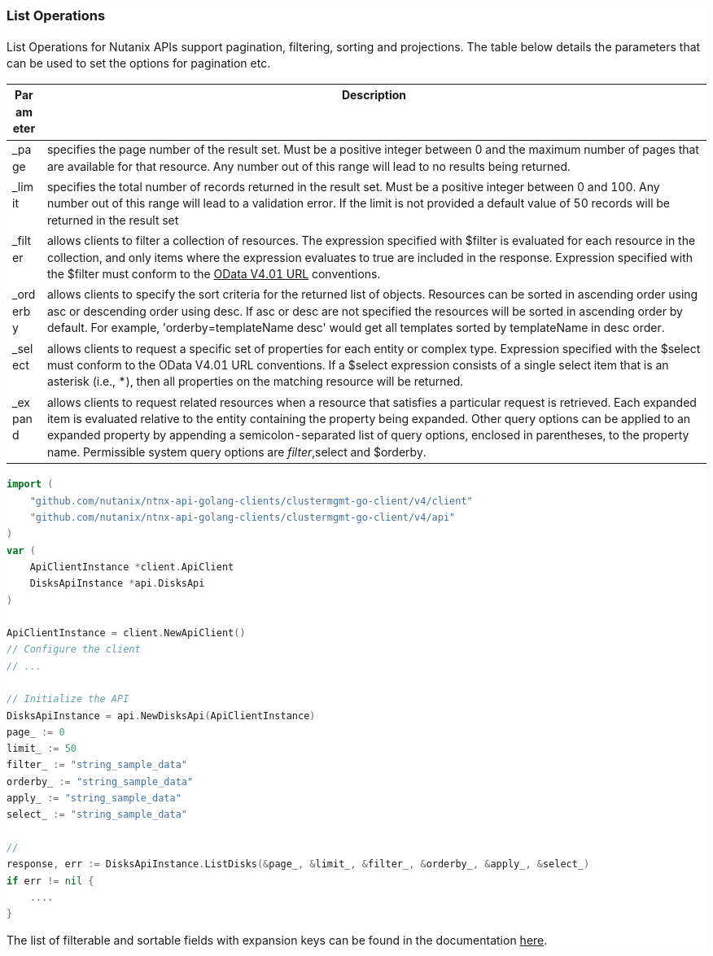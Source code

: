 ```go
```

### List Operations
List Operations for Nutanix APIs support pagination, filtering, sorting and projections. The table below details the parameters that can be used to set the options for pagination etc.

| Parameter | Description
|-----------|--------------------------------------------------------------------------------------------------------------------------------------------------------------------------------------------------------------------------------------------------------------------------------------------------------------------------------------------------------------------------------------------------------------------------------------------|
| _page     | specifies the page number of the result set. Must be a positive integer between 0 and the maximum number of pages that are available for that resource. Any number out of this range will lead to no results being returned.|
| _limit    | specifies the total number of records returned in the result set. Must be a positive integer between 0 and 100. Any number out of this range will lead to a validation error. If the limit is not provided a default value of 50 records will be returned in the result set|
| _filter   | allows clients to filter a collection of resources. The expression specified with $filter is evaluated for each resource in the collection, and only items where the expression evaluates to true are included in the response. Expression specified with the $filter must conform to the [OData V4.01 URL](https://docs.oasis-open.org/odata/odata/v4.01/odata-v4.01-part2-url-conventions.html#sec_SystemQueryOptionfilter) conventions. |
| _orderby  | allows clients to specify the sort criteria for the returned list of objects. Resources can be sorted in ascending order using asc or descending order using desc. If asc or desc are not specified the resources will be sorted in ascending order by default. For example, 'orderby=templateName desc' would get all templates sorted by templateName in desc order. |
| _select   | allows clients to request a specific set of properties for each entity or complex type. Expression specified with the $select must conform to the OData V4.01 URL conventions. If a $select expression consists of a single select item that is an asterisk (i.e., *), then all properties on the matching resource will be returned. |
| _expand   | allows clients to request related resources when a resource that satisfies a particular request is retrieved. Each expanded item is evaluated relative to the entity containing the property being expanded. Other query options can be applied to an expanded property by appending a semicolon-separated list of query options, enclosed in parentheses, to the property name. Permissible system query options are $filter,$select and $orderby. |

```go
import (
	"github.com/nutanix/ntnx-api-golang-clients/clustermgmt-go-client/v4/client"
	"github.com/nutanix/ntnx-api-golang-clients/clustermgmt-go-client/v4/api"
)
var (
	ApiClientInstance *client.ApiClient
	DisksApiInstance *api.DisksApi
)

ApiClientInstance = client.NewApiClient()
// Configure the client
// ...

// Initialize the API
DisksApiInstance = api.NewDisksApi(ApiClientInstance)
page_ := 0
limit_ := 50
filter_ := "string_sample_data"
orderby_ := "string_sample_data"
apply_ := "string_sample_data"
select_ := "string_sample_data"

// 
response, err := DisksApiInstance.ListDisks(&page_, &limit_, &filter_, &orderby_, &apply_, &select_)
if err != nil {
    ....
}


```
The list of filterable and sortable fields with expansion keys can be found in the documentation [here](https://developers.nutanix.com/).
